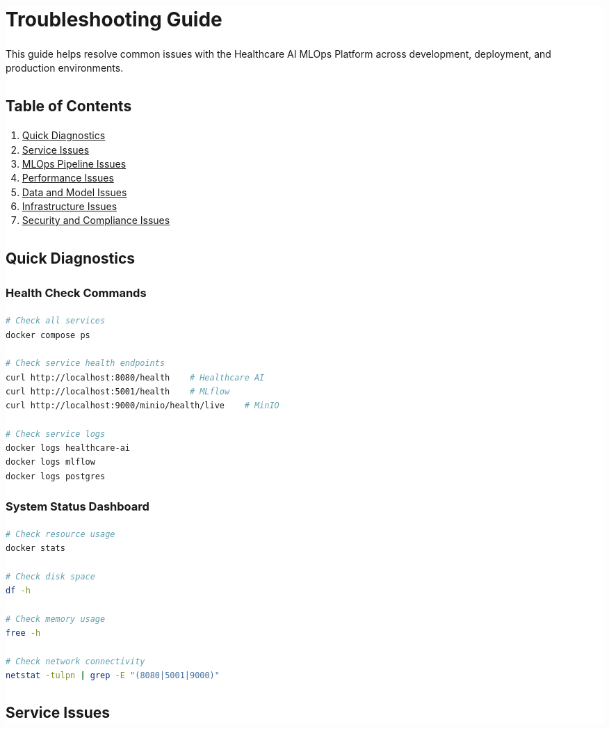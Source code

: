 # Troubleshooting Guide

This guide helps resolve common issues with the Healthcare AI MLOps Platform across development, deployment, and production environments.

## Table of Contents

1. [Quick Diagnostics](#quick-diagnostics)
2. [Service Issues](#service-issues)
3. [MLOps Pipeline Issues](#mlops-pipeline-issues)
4. [Performance Issues](#performance-issues)
5. [Data and Model Issues](#data-and-model-issues)
6. [Infrastructure Issues](#infrastructure-issues)
7. [Security and Compliance Issues](#security-and-compliance-issues)

## Quick Diagnostics

### Health Check Commands

```bash
# Check all services
docker compose ps

# Check service health endpoints
curl http://localhost:8080/health    # Healthcare AI
curl http://localhost:5001/health    # MLflow
curl http://localhost:9000/minio/health/live    # MinIO

# Check service logs
docker logs healthcare-ai
docker logs mlflow
docker logs postgres
```

### System Status Dashboard

```bash
# Check resource usage
docker stats

# Check disk space
df -h

# Check memory usage
free -h

# Check network connectivity
netstat -tulpn | grep -E "(8080|5001|9000)"
```

## Service Issues
